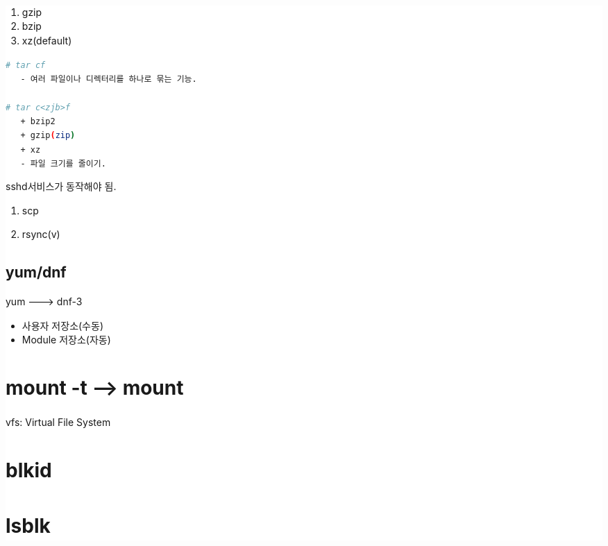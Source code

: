 
1. gzip
2. bzip
3. xz(default)

```bash
# tar cf
   - 여러 파일이나 디렉터리를 하나로 묶는 기능. 

# tar c<zjb>f
   + bzip2
   + gzip(zip)
   + xz
   - 파일 크기를 줄이기. 

```


sshd서비스가 동작해야 됨.

1. scp

2. rsync(v)



## yum/dnf

yum ---> dnf-3


* 사용자 저장소(수동)
* Module 저장소(자동) 


# mount -t <TYPE> <SOURCE> <TARGET> --> mount <SOURCE> <TARGET>

vfs: Virtual File System 

# blkid
# lsblk 
